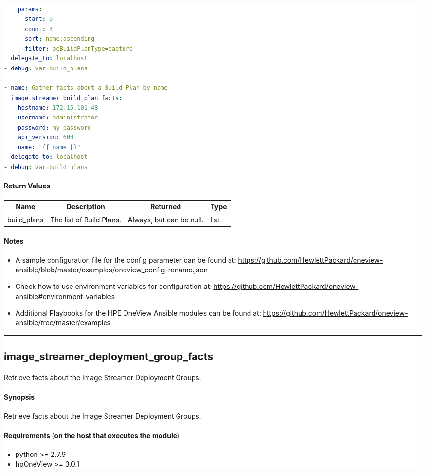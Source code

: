 ```yaml
    params:
      start: 0
      count: 3
      sort: name:ascending
      filter: oeBuildPlanType=capture
  delegate_to: localhost
- debug: var=build_plans

- name: Gather facts about a Build Plan by name
  image_streamer_build_plan_facts:
    hostname: 172.16.101.48
    username: administrator
    password: my_password
    api_version: 600
    name: "{{ name }}"
  delegate_to: localhost
- debug: var=build_plans

```



#### Return Values

| Name          | Description  | Returned | Type       |
| ------------- |-------------| ---------|----------- |
| build_plans   | The list of Build Plans. |  Always, but can be null. |  list |


#### Notes

- A sample configuration file for the config parameter can be found at: https://github.com/HewlettPackard/oneview-ansible/blob/master/examples/oneview_config-rename.json

- Check how to use environment variables for configuration at: https://github.com/HewlettPackard/oneview-ansible#environment-variables

- Additional Playbooks for the HPE OneView Ansible modules can be found at: https://github.com/HewlettPackard/oneview-ansible/tree/master/examples


---


## image_streamer_deployment_group_facts
Retrieve facts about the Image Streamer Deployment Groups.

#### Synopsis
 Retrieve facts about the Image Streamer Deployment Groups.

#### Requirements (on the host that executes the module)
  * python >= 2.7.9
  * hpOneView >= 3.0.1
